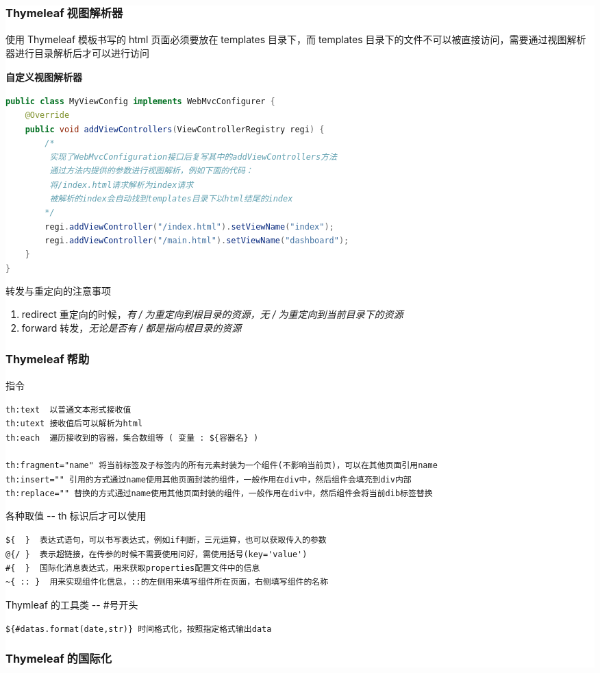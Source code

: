 ### Thymeleaf 视图解析器

使用 Thymeleaf 模板书写的 html 页面必须要放在 templates 目录下，而 templates 目录下的文件不可以被直接访问，需要通过视图解析器进行目录解析后才可以进行访问

**自定义视图解析器**

```java
public class MyViewConfig implements WebMvcConfigurer {
    @Override
    public void addViewControllers(ViewControllerRegistry regi) {
        /*
         实现了WebMvcConfiguration接口后复写其中的addViewControllers方法
         通过方法内提供的参数进行视图解析，例如下面的代码：
         将/index.html请求解析为index请求
         被解析的index会自动找到templates目录下以html结尾的index
        */
        regi.addViewController("/index.html").setViewName("index");
        regi.addViewController("/main.html").setViewName("dashboard");
    }
}
```

转发与重定向的注意事项

1. redirect 重定向的时候，*有 / 为重定向到根目录的资源，无 / 为重定向到当前目录下的资源*
2. forward 转发，*无论是否有 / 都是指向根目录的资源*

### Thymeleaf 帮助

指令

~~~
th:text  以普通文本形式接收值
th:utext 接收值后可以解析为html
th:each  遍历接收到的容器，集合数组等 ( 变量 : ${容器名} )

th:fragment="name" 将当前标签及子标签内的所有元素封装为一个组件(不影响当前页)，可以在其他页面引用name
th:insert="" 引用的方式通过name使用其他页面封装的组件，一般作用在div中，然后组件会填充到div内部
th:replace="" 替换的方式通过name使用其他页面封装的组件，一般作用在div中，然后组件会将当前dib标签替换
~~~

各种取值 -- th 标识后才可以使用

~~~
${  }  表达式语句，可以书写表达式，例如if判断，三元运算，也可以获取传入的参数
@{/ }  表示超链接，在传参的时候不需要使用问好，需使用括号(key='value')
#{  }  国际化消息表达式，用来获取properties配置文件中的信息
~{ :: }  用来实现组件化信息，::的左侧用来填写组件所在页面，右侧填写组件的名称
~~~

Thymleaf 的工具类 -- #号开头

~~~
${#datas.format(date,str)} 时间格式化，按照指定格式输出data
~~~

### Thymeleaf 的国际化
